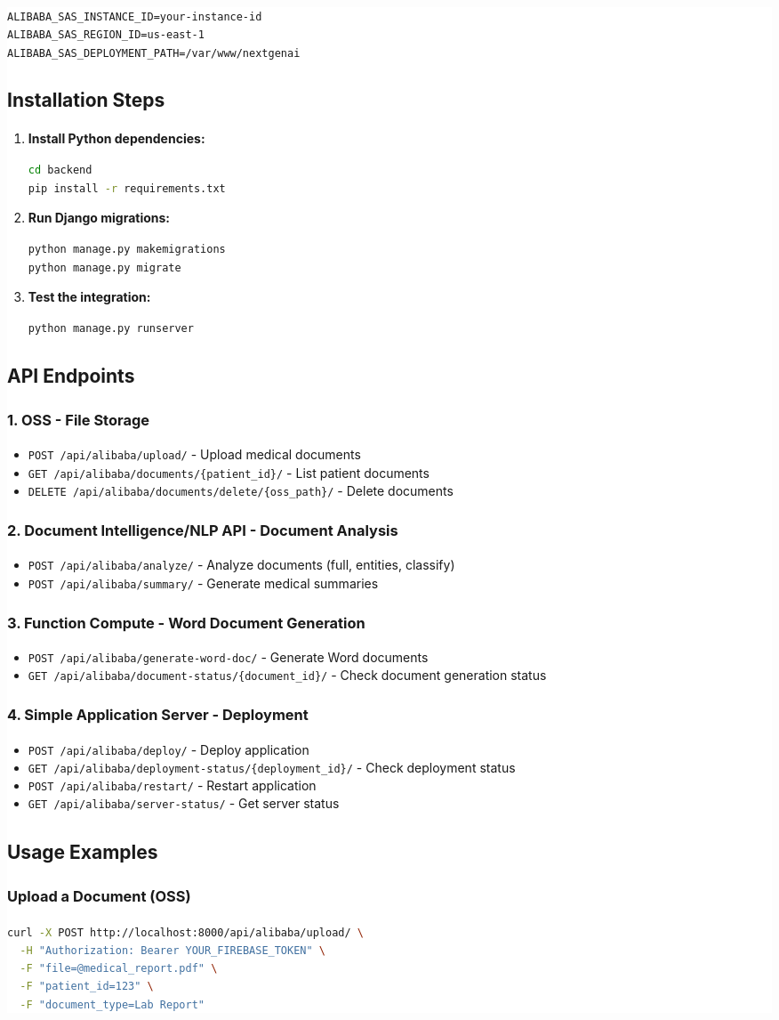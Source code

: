 ```env
ALIBABA_SAS_INSTANCE_ID=your-instance-id
ALIBABA_SAS_REGION_ID=us-east-1
ALIBABA_SAS_DEPLOYMENT_PATH=/var/www/nextgenai
```

## Installation Steps

1. **Install Python dependencies:**
   ```bash
   cd backend
   pip install -r requirements.txt
   ```

2. **Run Django migrations:**
   ```bash
   python manage.py makemigrations
   python manage.py migrate
   ```

3. **Test the integration:**
   ```bash
   python manage.py runserver
   ```

## API Endpoints

### 1. OSS - File Storage
- `POST /api/alibaba/upload/` - Upload medical documents
- `GET /api/alibaba/documents/{patient_id}/` - List patient documents
- `DELETE /api/alibaba/documents/delete/{oss_path}/` - Delete documents

### 2. Document Intelligence/NLP API - Document Analysis
- `POST /api/alibaba/analyze/` - Analyze documents (full, entities, classify)
- `POST /api/alibaba/summary/` - Generate medical summaries

### 3. Function Compute - Word Document Generation
- `POST /api/alibaba/generate-word-doc/` - Generate Word documents
- `GET /api/alibaba/document-status/{document_id}/` - Check document generation status

### 4. Simple Application Server - Deployment
- `POST /api/alibaba/deploy/` - Deploy application
- `GET /api/alibaba/deployment-status/{deployment_id}/` - Check deployment status
- `POST /api/alibaba/restart/` - Restart application
- `GET /api/alibaba/server-status/` - Get server status

## Usage Examples

### Upload a Document (OSS)
```bash
curl -X POST http://localhost:8000/api/alibaba/upload/ \
  -H "Authorization: Bearer YOUR_FIREBASE_TOKEN" \
  -F "file=@medical_report.pdf" \
  -F "patient_id=123" \
  -F "document_type=Lab Report"
```
